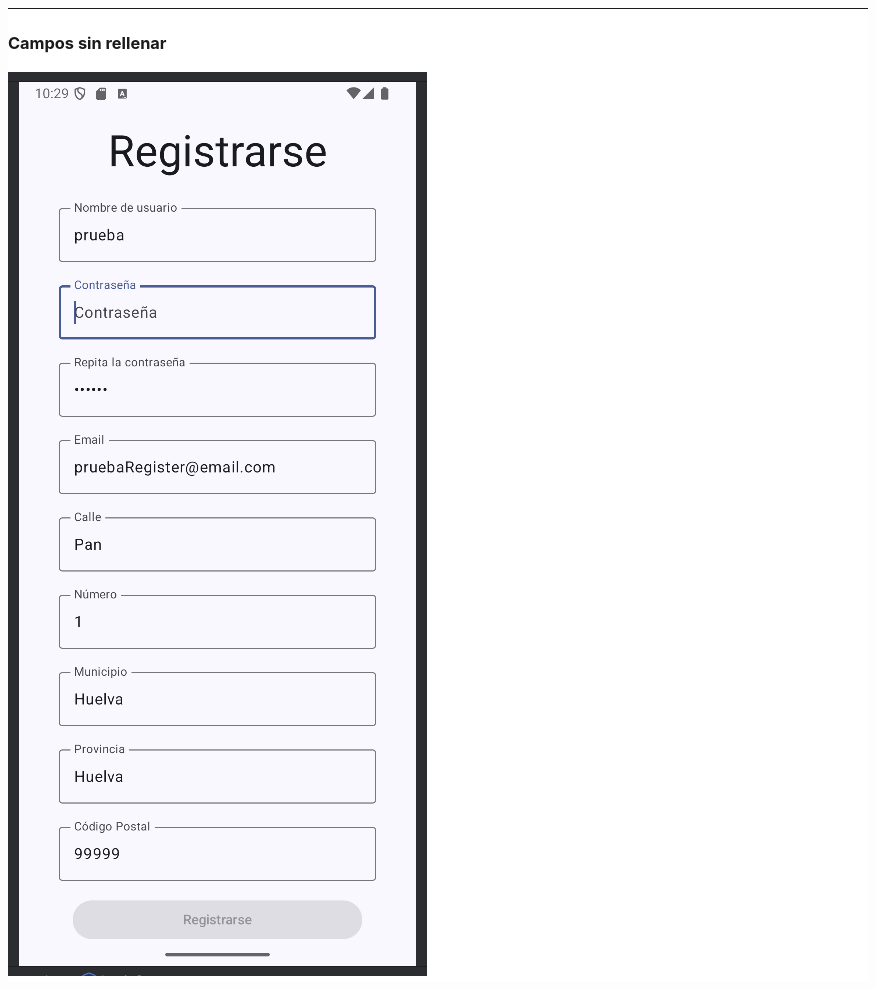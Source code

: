 ***

### Campos sin rellenar

![campoNoRellenado.png](app%2Fsrc%2Fmain%2Fjava%2Fcom%2Fexample%2Finterfazusuarioapi%2Fimages%2FRegister%2FcampoNoRellenado.png)
